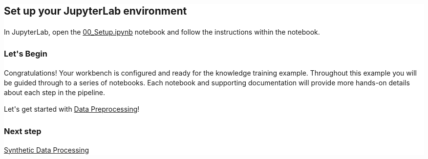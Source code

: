 ## Set up your JupyterLab environment 

In JupyterLab, open the [00_Setup.ipynb](./00_Setup.ipynb) notebook and follow the instructions within the notebook.

### Let's Begin

Congratulations! Your workbench is configured and ready for the knowledge training example. Throughout this example you will be guided through to a series of notebooks. Each notebook and supporting documentation will provide more hands-on details about each step in the pipeline.

Let's get started with [Data Preprocessing](./01_Data_Preprocessing/README.md)!

### Next step

[Synthetic Data Processing](../02_Knowledge_Generation/README.md)


[def]: #Se